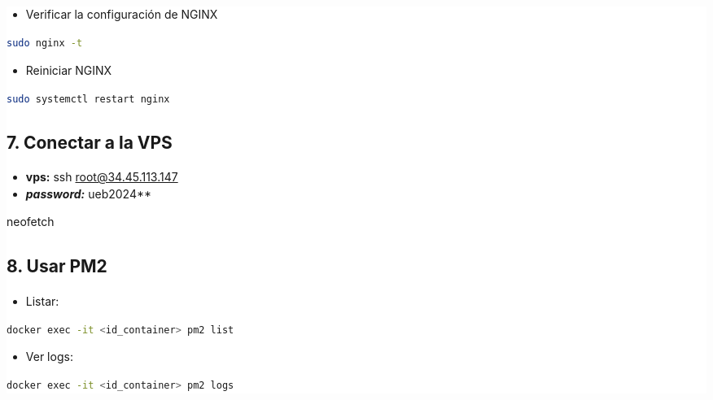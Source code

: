 - Verificar la configuración de NGINX

```sh
sudo nginx -t
```

- Reiniciar NGINX

```sh
sudo systemctl restart nginx
```

## 7. Conectar a la VPS

- **vps:** ssh root@34.45.113.147
- **_password:_** ueb2024\*\*

neofetch

## 8. Usar PM2

- Listar:

```sh
docker exec -it <id_container> pm2 list
```

- Ver logs:

```sh
docker exec -it <id_container> pm2 logs
```
